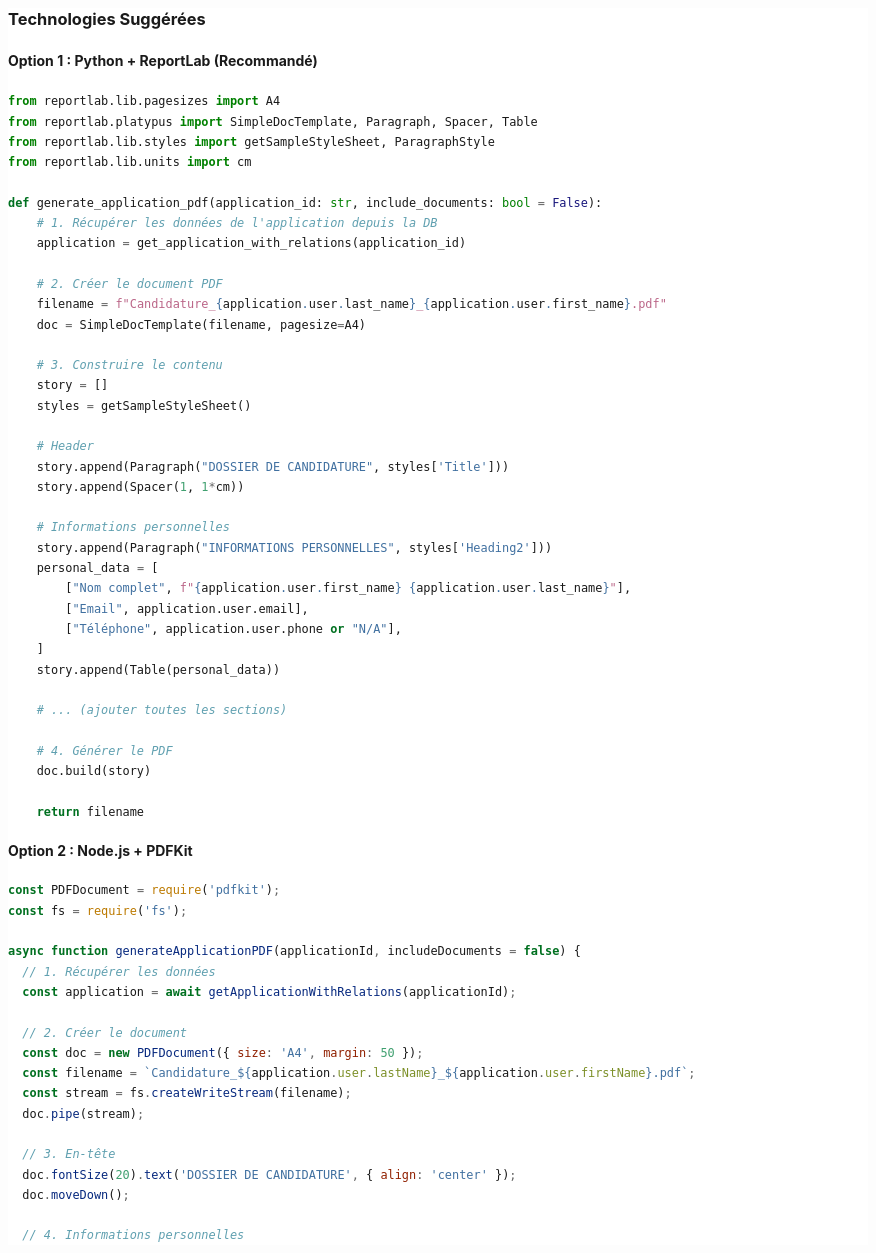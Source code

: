 ### Technologies Suggérées

#### Option 1 : **Python + ReportLab** (Recommandé)

```python
from reportlab.lib.pagesizes import A4
from reportlab.platypus import SimpleDocTemplate, Paragraph, Spacer, Table
from reportlab.lib.styles import getSampleStyleSheet, ParagraphStyle
from reportlab.lib.units import cm

def generate_application_pdf(application_id: str, include_documents: bool = False):
    # 1. Récupérer les données de l'application depuis la DB
    application = get_application_with_relations(application_id)
    
    # 2. Créer le document PDF
    filename = f"Candidature_{application.user.last_name}_{application.user.first_name}.pdf"
    doc = SimpleDocTemplate(filename, pagesize=A4)
    
    # 3. Construire le contenu
    story = []
    styles = getSampleStyleSheet()
    
    # Header
    story.append(Paragraph("DOSSIER DE CANDIDATURE", styles['Title']))
    story.append(Spacer(1, 1*cm))
    
    # Informations personnelles
    story.append(Paragraph("INFORMATIONS PERSONNELLES", styles['Heading2']))
    personal_data = [
        ["Nom complet", f"{application.user.first_name} {application.user.last_name}"],
        ["Email", application.user.email],
        ["Téléphone", application.user.phone or "N/A"],
    ]
    story.append(Table(personal_data))
    
    # ... (ajouter toutes les sections)
    
    # 4. Générer le PDF
    doc.build(story)
    
    return filename
```

#### Option 2 : **Node.js + PDFKit**

```javascript
const PDFDocument = require('pdfkit');
const fs = require('fs');

async function generateApplicationPDF(applicationId, includeDocuments = false) {
  // 1. Récupérer les données
  const application = await getApplicationWithRelations(applicationId);
  
  // 2. Créer le document
  const doc = new PDFDocument({ size: 'A4', margin: 50 });
  const filename = `Candidature_${application.user.lastName}_${application.user.firstName}.pdf`;
  const stream = fs.createWriteStream(filename);
  doc.pipe(stream);
  
  // 3. En-tête
  doc.fontSize(20).text('DOSSIER DE CANDIDATURE', { align: 'center' });
  doc.moveDown();
  
  // 4. Informations personnelles
```